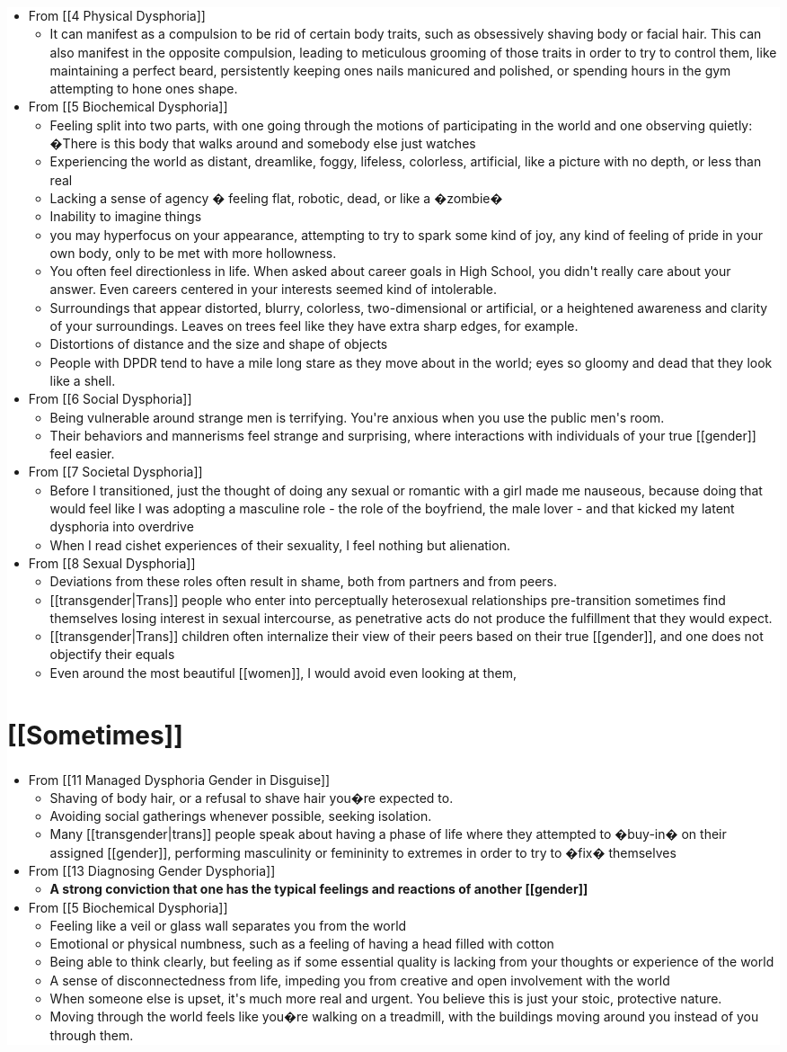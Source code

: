 - From [[4 Physical Dysphoria]]
    - It can manifest as a compulsion to be rid of certain body traits, such as obsessively shaving body or facial hair. This can also manifest in the opposite compulsion, leading to meticulous grooming of those traits in order to try to control them, like maintaining a perfect beard, persistently keeping ones nails manicured and polished, or spending hours in the gym attempting to hone ones shape.
- From [[5 Biochemical Dysphoria]]
    - Feeling split into two parts, with one going through the motions of participating in the world and one observing quietly: �There is this body that walks around and somebody else just watches
    - Experiencing the world as distant, dreamlike, foggy, lifeless, colorless, artificial, like a picture with no depth, or less than real
    - Lacking a sense of agency � feeling flat, robotic, dead, or like a �zombie�
    - Inability to imagine things
    - you may hyperfocus on your appearance, attempting to try to spark some kind of joy, any kind of feeling of pride in your own body, only to be met with more hollowness.
    - You often feel directionless in life. When asked about career goals in High School, you didn't really care about your answer. Even careers centered in your interests seemed kind of intolerable.
    - Surroundings that appear distorted, blurry, colorless, two-dimensional or artificial, or a heightened awareness and clarity of your surroundings. Leaves on trees feel like they have extra sharp edges, for example.
    - Distortions of distance and the size and shape of objects
    - People with DPDR tend to have a mile long stare as they move about in the world; eyes so gloomy and dead that they look like a shell.
- From [[6 Social Dysphoria]]
    - Being vulnerable around strange men is terrifying. You're anxious when you use the public men's room.
    - Their behaviors and mannerisms feel strange and surprising, where interactions with individuals of your true [[gender]] feel easier.
- From [[7 Societal Dysphoria]]
    - Before I transitioned, just the thought of doing any sexual or romantic with a girl made me nauseous, because doing that would feel like I was adopting a masculine role - the role of the boyfriend, the male lover - and that kicked my latent dysphoria into overdrive
    - When I read cishet experiences of their sexuality, I feel nothing but alienation.
- From [[8 Sexual Dysphoria]]
    - Deviations from these roles often result in shame, both from partners and from peers.
    - [[transgender|Trans]] people who enter into perceptually heterosexual relationships pre-transition sometimes find themselves losing interest in sexual intercourse, as penetrative acts do not produce the fulfillment that they would expect.
    - [[transgender|Trans]] children often internalize their view of their peers based on their true [[gender]], and one does not objectify their equals
    - Even around the most beautiful [[women]], I would avoid even looking at them,

# [[Sometimes]]

- From [[11 Managed Dysphoria Gender in Disguise]]
    - Shaving of body hair, or a refusal to shave hair you�re expected to.
    - Avoiding social gatherings whenever possible, seeking isolation.
    - Many [[transgender|trans]] people speak about having a phase of life where they attempted to �buy-in� on their assigned [[gender]], performing masculinity or femininity to extremes in order to try to �fix� themselves
- From [[13 Diagnosing Gender Dysphoria]]
    - **A strong conviction that one has the typical feelings and reactions of another [[gender]]**
- From [[5 Biochemical Dysphoria]]
    - Feeling like a veil or glass wall separates you from the world
    - Emotional or physical numbness, such as a feeling of having a head filled with cotton
    - Being able to think clearly, but feeling as if some essential quality is lacking from your thoughts or experience of the world
    - A sense of disconnectedness from life, impeding you from creative and open involvement with the world
    - When someone else is upset, it's much more real and urgent. You believe this is just your stoic, protective nature.
    - Moving through the world feels like you�re walking on a treadmill, with the buildings moving around you instead of you through them.